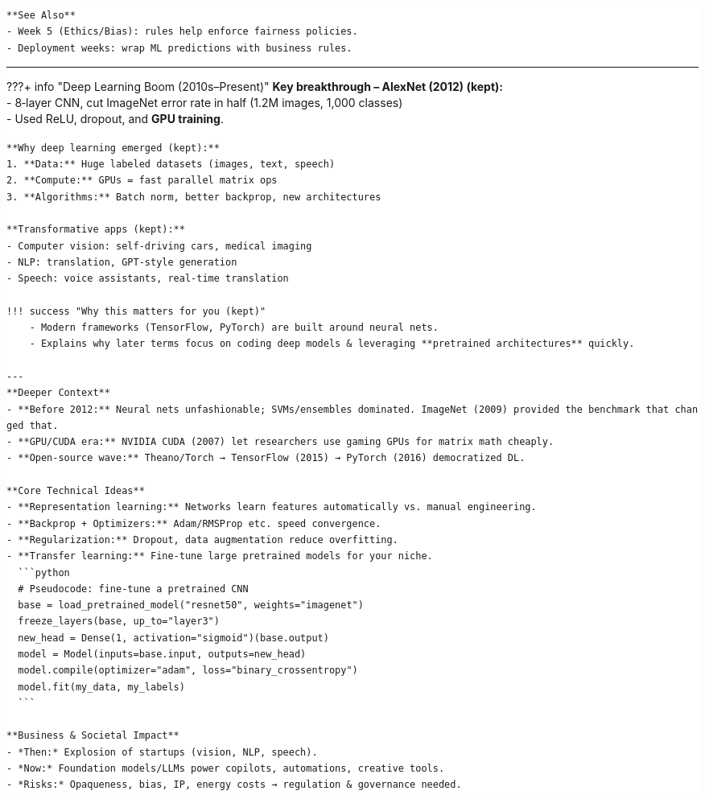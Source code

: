     **See Also**  
    - Week 5 (Ethics/Bias): rules help enforce fairness policies.  
    - Deployment weeks: wrap ML predictions with business rules.

---

???+ info "Deep Learning Boom (2010s–Present)"
    **Key breakthrough – AlexNet (2012) (kept):**  
    - 8‑layer CNN, cut ImageNet error rate in half (1.2M images, 1,000 classes)  
    - Used ReLU, dropout, and **GPU training**.

    **Why deep learning emerged (kept):**  
    1. **Data:** Huge labeled datasets (images, text, speech)  
    2. **Compute:** GPUs = fast parallel matrix ops  
    3. **Algorithms:** Batch norm, better backprop, new architectures

    **Transformative apps (kept):**  
    - Computer vision: self‑driving cars, medical imaging  
    - NLP: translation, GPT‑style generation  
    - Speech: voice assistants, real‑time translation

    !!! success "Why this matters for you (kept)"
        - Modern frameworks (TensorFlow, PyTorch) are built around neural nets.  
        - Explains why later terms focus on coding deep models & leveraging **pretrained architectures** quickly.

    ---
    **Deeper Context**  
    - **Before 2012:** Neural nets unfashionable; SVMs/ensembles dominated. ImageNet (2009) provided the benchmark that changed that.  
    - **GPU/CUDA era:** NVIDIA CUDA (2007) let researchers use gaming GPUs for matrix math cheaply.  
    - **Open-source wave:** Theano/Torch → TensorFlow (2015) → PyTorch (2016) democratized DL.

    **Core Technical Ideas**  
    - **Representation learning:** Networks learn features automatically vs. manual engineering.  
    - **Backprop + Optimizers:** Adam/RMSProp etc. speed convergence.  
    - **Regularization:** Dropout, data augmentation reduce overfitting.  
    - **Transfer learning:** Fine‑tune large pretrained models for your niche.  
      ```python
      # Pseudocode: fine-tune a pretrained CNN
      base = load_pretrained_model("resnet50", weights="imagenet")
      freeze_layers(base, up_to="layer3")
      new_head = Dense(1, activation="sigmoid")(base.output)
      model = Model(inputs=base.input, outputs=new_head)
      model.compile(optimizer="adam", loss="binary_crossentropy")
      model.fit(my_data, my_labels)
      ```

    **Business & Societal Impact**  
    - *Then:* Explosion of startups (vision, NLP, speech).  
    - *Now:* Foundation models/LLMs power copilots, automations, creative tools.  
    - *Risks:* Opaqueness, bias, IP, energy costs → regulation & governance needed.
